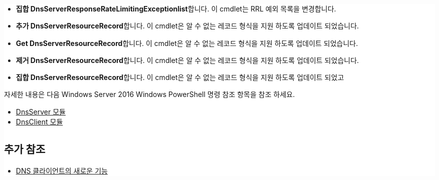 -   **집합 DnsServerResponseRateLimitingExceptionlist**합니다. 이 cmdlet는 RRL 예외 목록을 변경합니다.

-   **추가 DnsServerResourceRecord**합니다. 이 cmdlet은 알 수 없는 레코드 형식을 지원 하도록 업데이트 되었습니다.

-   **Get DnsServerResourceRecord**합니다. 이 cmdlet은 알 수 없는 레코드 형식을 지원 하도록 업데이트 되었습니다.

-   **제거 DnsServerResourceRecord**합니다. 이 cmdlet은 알 수 없는 레코드 형식을 지원 하도록 업데이트 되었습니다.

-   **집합 DnsServerResourceRecord**합니다. 이 cmdlet은 알 수 없는 레코드 형식을 지원 하도록 업데이트 되었고

자세한 내용은 다음 Windows Server 2016 Windows PowerShell 명령 참조 항목을 참조 하세요.

- [DnsServer 모듈](https://docs.microsoft.com/powershell/module/dnsserver/?view=win10-ps)
- [DnsClient 모듈](https://docs.microsoft.com/powershell/module/dnsclient/?view=win10-ps)

## <a name="additional-references"></a>추가 참조

-   [DNS 클라이언트의 새로운 기능](What-s-New-in-DNS-Client.md)




